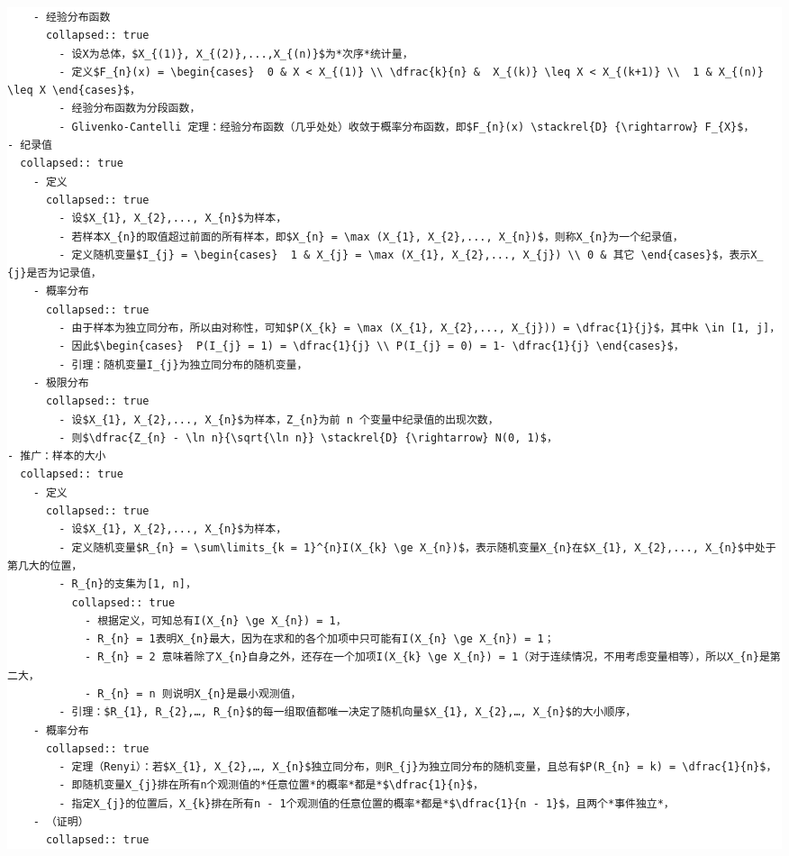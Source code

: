 		- 经验分布函数
		  collapsed:: true
			- 设X为总体，$X_{(1)}, X_{(2)},...,X_{(n)}$为*次序*统计量，
			- 定义$F_{n}(x) = \begin{cases}  0 & X < X_{(1)} \\ \dfrac{k}{n} &  X_{(k)} \leq X < X_{(k+1)} \\  1 & X_{(n)} \leq X \end{cases}$，
			- 经验分布函数为分段函数，
			- Glivenko-Cantelli 定理：经验分布函数（几乎处处）收敛于概率分布函数，即$F_{n}(x) \stackrel{D} {\rightarrow} F_{X}$，
	- 纪录值
	  collapsed:: true
		- 定义
		  collapsed:: true
			- 设$X_{1}, X_{2},..., X_{n}$为样本，
			- 若样本X_{n}的取值超过前面的所有样本，即$X_{n} = \max (X_{1}, X_{2},..., X_{n})$，则称X_{n}为一个纪录值，
			- 定义随机变量$I_{j} = \begin{cases}  1 & X_{j} = \max (X_{1}, X_{2},..., X_{j}) \\ 0 & 其它 \end{cases}$，表示X_{j}是否为记录值，
		- 概率分布
		  collapsed:: true
			- 由于样本为独立同分布，所以由对称性，可知$P(X_{k} = \max (X_{1}, X_{2},..., X_{j})) = \dfrac{1}{j}$，其中k \in [1, j]，
			- 因此$\begin{cases}  P(I_{j} = 1) = \dfrac{1}{j} \\ P(I_{j} = 0) = 1- \dfrac{1}{j} \end{cases}$，
			- 引理：随机变量I_{j}为独立同分布的随机变量，
		- 极限分布
		  collapsed:: true
			- 设$X_{1}, X_{2},..., X_{n}$为样本，Z_{n}为前 n 个变量中纪录值的出现次数，
			- 则$\dfrac{Z_{n} - \ln n}{\sqrt{\ln n}} \stackrel{D} {\rightarrow} N(0, 1)$，
	- 推广：样本的大小
	  collapsed:: true
		- 定义
		  collapsed:: true
			- 设$X_{1}, X_{2},..., X_{n}$为样本，
			- 定义随机变量$R_{n} = \sum\limits_{k = 1}^{n}I(X_{k} \ge X_{n})$，表示随机变量X_{n}在$X_{1}, X_{2},..., X_{n}$中处于第几大的位置，
			- R_{n}的支集为[1, n]，
			  collapsed:: true
				- 根据定义，可知总有I(X_{n} \ge X_{n}) = 1，
				- R_{n} = 1表明X_{n}最大，因为在求和的各个加项中只可能有I(X_{n} \ge X_{n}) = 1；
				- R_{n} = 2 意味着除了X_{n}自身之外，还存在一个加项I(X_{k} \ge X_{n}) = 1（对于连续情况，不用考虑变量相等），所以X_{n}是第二大，
				- R_{n} = n 则说明X_{n}是最小观测值，
			- 引理：$R_{1}, R_{2},…, R_{n}$的每一组取值都唯一决定了随机向量$X_{1}, X_{2},…, X_{n}$的大小顺序，
		- 概率分布
		  collapsed:: true
			- 定理（Renyi）：若$X_{1}, X_{2},…, X_{n}$独立同分布，则R_{j}为独立同分布的随机变量，且总有$P(R_{n} = k) = \dfrac{1}{n}$，
			- 即随机变量X_{j}排在所有n个观测值的*任意位置*的概率*都是*$\dfrac{1}{n}$，
			- 指定X_{j}的位置后，X_{k}排在所有n - 1个观测值的任意位置的概率*都是*$\dfrac{1}{n - 1}$，且两个*事件独立*，
		- （证明）
		  collapsed:: true